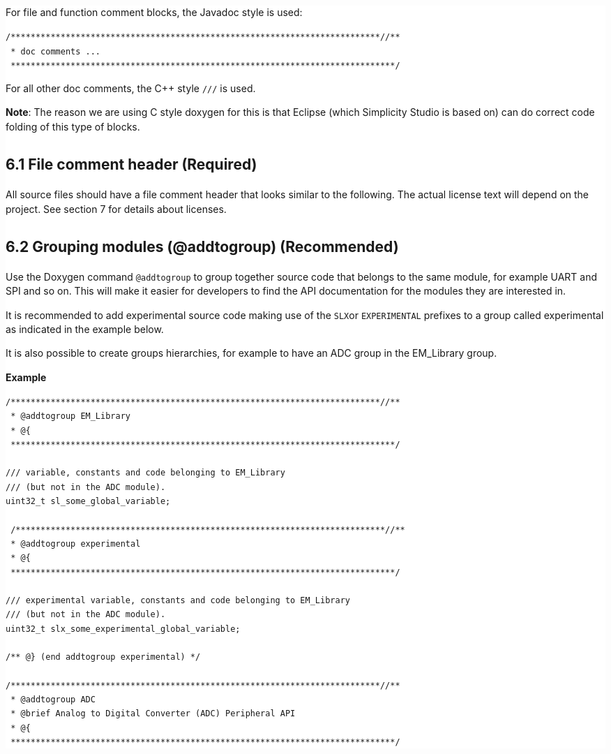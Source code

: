 For file and function comment blocks, the Javadoc style is used:

    /**************************************************************************//**
     * doc comments ...
     *****************************************************************************/

For all other doc comments, the C++ style `///` is used.

**Note**: The reason we are using C style doxygen for this is that Eclipse (which Simplicity Studio is based on) can do correct code folding of this type of blocks.

## 6.1 File comment header (Required) ##

All source files should have a file comment header that looks similar to the following. The actual license text will depend on the project. See section 7 for details about licenses.


## 6.2 Grouping modules (@addtogroup) (Recommended) ##

Use the Doxygen command `@addtogroup` to group together source code that belongs to the same module, for example UART and SPI and so on. This will make it easier for developers to find the API documentation for the modules they are interested in.
  
It is recommended to add experimental source code making use of the `SLX`or `EXPERIMENTAL` prefixes to a group called experimental as indicated in the example below.

It is also possible to create groups hierarchies, for example to have an ADC group in the EM_Library group.

__Example__

    /**************************************************************************//**
     * @addtogroup EM_Library
     * @{
     *****************************************************************************/

    /// variable, constants and code belonging to EM_Library
    /// (but not in the ADC module).
    uint32_t sl_some_global_variable;
  
     /**************************************************************************//**
     * @addtogroup experimental
     * @{
     *****************************************************************************/

    /// experimental variable, constants and code belonging to EM_Library
    /// (but not in the ADC module).
    uint32_t slx_some_experimental_global_variable;
  
    /** @} (end addtogroup experimental) */

    /**************************************************************************//**
     * @addtogroup ADC
     * @brief Analog to Digital Converter (ADC) Peripheral API
     * @{
     *****************************************************************************/

